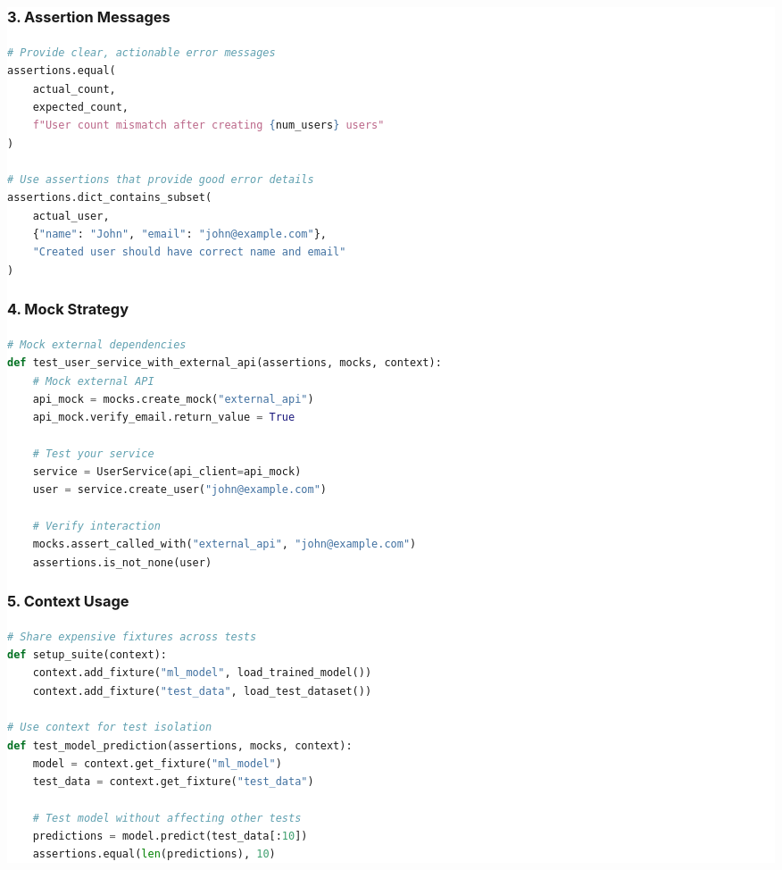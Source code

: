 ### 3. Assertion Messages

```python
# Provide clear, actionable error messages
assertions.equal(
    actual_count, 
    expected_count,
    f"User count mismatch after creating {num_users} users"
)

# Use assertions that provide good error details
assertions.dict_contains_subset(
    actual_user,
    {"name": "John", "email": "john@example.com"},
    "Created user should have correct name and email"
)
```

### 4. Mock Strategy

```python
# Mock external dependencies
def test_user_service_with_external_api(assertions, mocks, context):
    # Mock external API
    api_mock = mocks.create_mock("external_api")
    api_mock.verify_email.return_value = True
    
    # Test your service
    service = UserService(api_client=api_mock)
    user = service.create_user("john@example.com")
    
    # Verify interaction
    mocks.assert_called_with("external_api", "john@example.com")
    assertions.is_not_none(user)
```

### 5. Context Usage

```python
# Share expensive fixtures across tests
def setup_suite(context):
    context.add_fixture("ml_model", load_trained_model())
    context.add_fixture("test_data", load_test_dataset())

# Use context for test isolation
def test_model_prediction(assertions, mocks, context):
    model = context.get_fixture("ml_model")
    test_data = context.get_fixture("test_data")
    
    # Test model without affecting other tests
    predictions = model.predict(test_data[:10])
    assertions.equal(len(predictions), 10)
```
